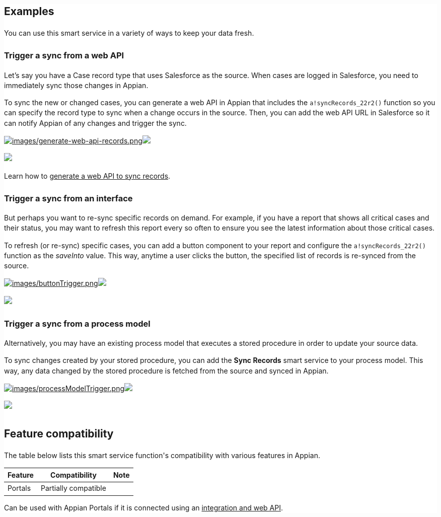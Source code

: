 ## Examples

You can use this smart service in a variety of ways to keep your data fresh.

### Trigger a sync from a web API

Let’s say you have a Case record type that uses Salesforce as the source. When cases are logged in Salesforce, you need to immediately sync those changes in Appian.

To sync the new or changed cases, you can generate a web API in Appian that includes the `a!syncRecords_22r2()` function so you can specify the record type to sync when a change occurs in the source. Then, you can add the web API URL in Salesforce so it can notify Appian of any changes and trigger the sync.

[![images/generate-web-api-records.png](images/generate-web-api-records.png)![](/suite/help/25.3/images/rn/zoom_magnify_center.png)](#img140)

[![](images/generate-web-api-records.png)](#_)

Learn how to [generate a web API to sync records](generate-web-api.html).

### Trigger a sync from an interface

But perhaps you want to re-sync specific records on demand. For example, if you have a report that shows all critical cases and their status, you may want to refresh this report every so often to ensure you see the latest information about those critical cases.

To refresh (or re-sync) specific cases, you can add a button component to your report and configure the `a!syncRecords_22r2()` function as the _saveInto_ value. This way, anytime a user clicks the button, the specified list of records is re-synced from the source.

[![images/buttonTrigger.png](images/buttonTrigger.png)![](/suite/help/25.3/images/rn/zoom_magnify_center.png)](#img141)

[![](images/buttonTrigger.png)](#_)

### Trigger a sync from a process model

Alternatively, you may have an existing process model that executes a stored procedure in order to update your source data.

To sync changes created by your stored procedure, you can add the **Sync Records** smart service to your process model. This way, any data changed by the stored procedure is fetched from the source and synced in Appian.

[![images/processModelTrigger.png](images/processModelTrigger.png)![](/suite/help/25.3/images/rn/zoom_magnify_center.png)](#img142)

[![](images/processModelTrigger.png)](#_)

## Feature compatibility

The table below lists this smart service function's compatibility with various features in Appian.

| Feature | Compatibility | Note |
| --- | --- | --- |
| Portals | Partially compatible |
Can be used with Appian Portals if it is connected using an [integration and web API](portals-design.html#using-partially-compatible-functions-and-objects-in-a-portal).
